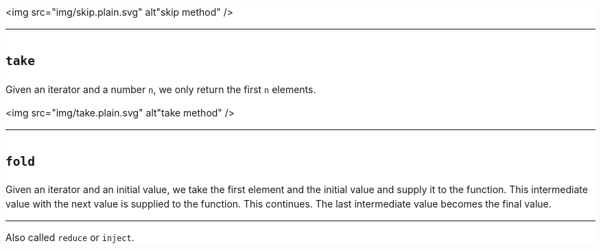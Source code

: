 <img src="img/skip.plain.svg" alt"skip method" />

---

## `take`

Given an iterator and a number `n`, we only return the first `n` elements.

<img src="img/take.plain.svg" alt"take method" />

---

## `fold`

Given an iterator and an initial value, we take the first element and the initial value and supply it to the function.
This intermediate value with the next value is supplied to the function. This continues. The last intermediate value becomes the final value.

---

Also called `reduce` or `inject`.
